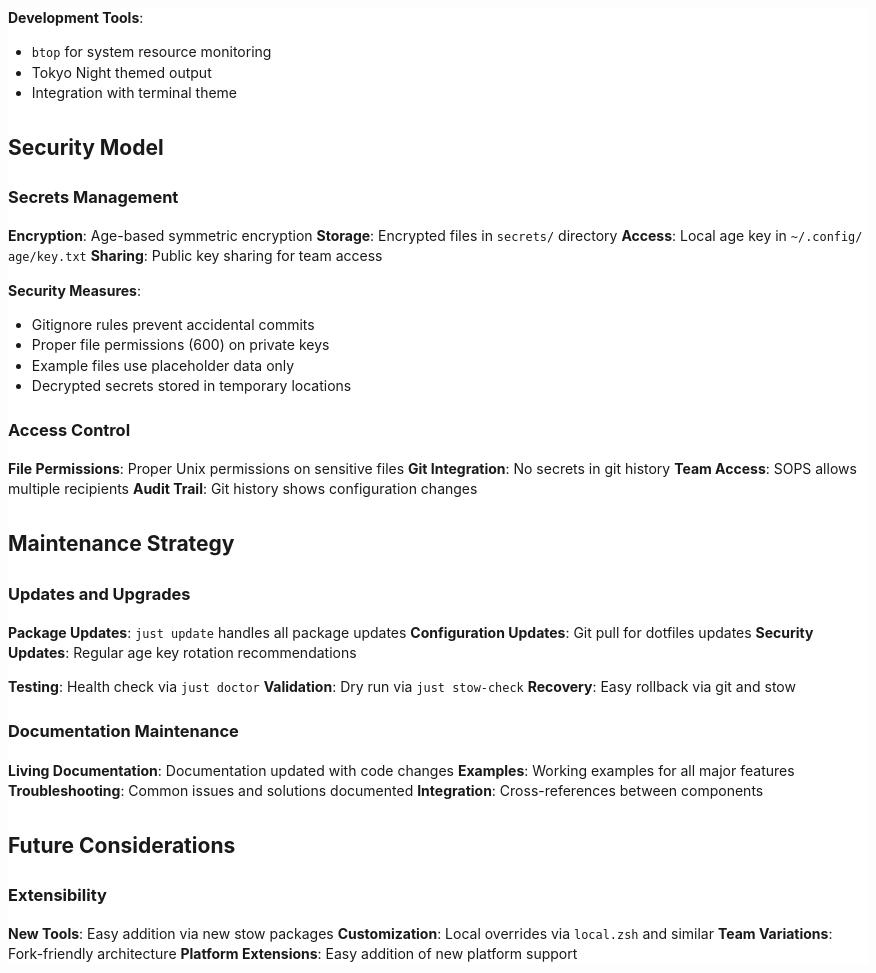 **Development Tools**:
- `btop` for system resource monitoring
- Tokyo Night themed output
- Integration with terminal theme

## Security Model

### Secrets Management

**Encryption**: Age-based symmetric encryption
**Storage**: Encrypted files in `secrets/` directory
**Access**: Local age key in `~/.config/age/key.txt`
**Sharing**: Public key sharing for team access

**Security Measures**:
- Gitignore rules prevent accidental commits
- Proper file permissions (600) on private keys
- Example files use placeholder data only
- Decrypted secrets stored in temporary locations

### Access Control

**File Permissions**: Proper Unix permissions on sensitive files
**Git Integration**: No secrets in git history
**Team Access**: SOPS allows multiple recipients
**Audit Trail**: Git history shows configuration changes

## Maintenance Strategy

### Updates and Upgrades

**Package Updates**: `just update` handles all package updates
**Configuration Updates**: Git pull for dotfiles updates
**Security Updates**: Regular age key rotation recommendations

**Testing**: Health check via `just doctor`
**Validation**: Dry run via `just stow-check`
**Recovery**: Easy rollback via git and stow

### Documentation Maintenance

**Living Documentation**: Documentation updated with code changes
**Examples**: Working examples for all major features
**Troubleshooting**: Common issues and solutions documented
**Integration**: Cross-references between components

## Future Considerations

### Extensibility

**New Tools**: Easy addition via new stow packages
**Customization**: Local overrides via `local.zsh` and similar
**Team Variations**: Fork-friendly architecture
**Platform Extensions**: Easy addition of new platform support
